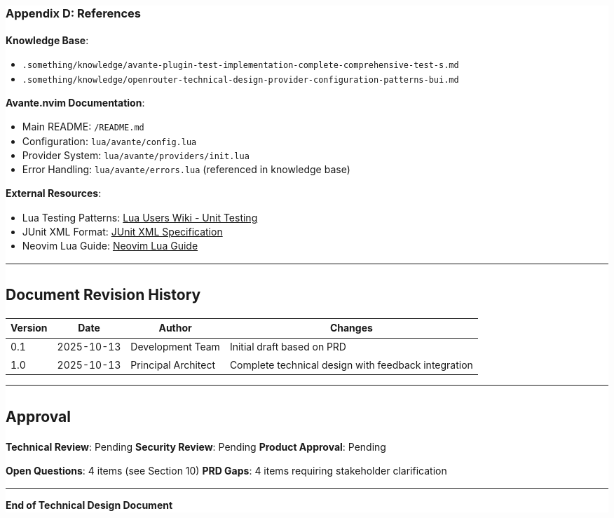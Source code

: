 ### Appendix D: References

**Knowledge Base**:
- `.something/knowledge/avante-plugin-test-implementation-complete-comprehensive-test-s.md`
- `.something/knowledge/openrouter-technical-design-provider-configuration-patterns-bui.md`

**Avante.nvim Documentation**:
- Main README: `/README.md`
- Configuration: `lua/avante/config.lua`
- Provider System: `lua/avante/providers/init.lua`
- Error Handling: `lua/avante/errors.lua` (referenced in knowledge base)

**External Resources**:
- Lua Testing Patterns: [Lua Users Wiki - Unit Testing](http://lua-users.org/wiki/UnitTesting)
- JUnit XML Format: [JUnit XML Specification](https://www.ibm.com/docs/en/developer-for-zos/14.1?topic=formats-junit-xml-format)
- Neovim Lua Guide: [Neovim Lua Guide](https://neovim.io/doc/user/lua-guide.html)

---

## Document Revision History

| Version | Date | Author | Changes |
|---------|------|--------|---------|
| 0.1 | 2025-10-13 | Development Team | Initial draft based on PRD |
| 1.0 | 2025-10-13 | Principal Architect | Complete technical design with feedback integration |

---

## Approval

**Technical Review**: Pending
**Security Review**: Pending
**Product Approval**: Pending

**Open Questions**: 4 items (see Section 10)
**PRD Gaps**: 4 items requiring stakeholder clarification

---

**End of Technical Design Document**
